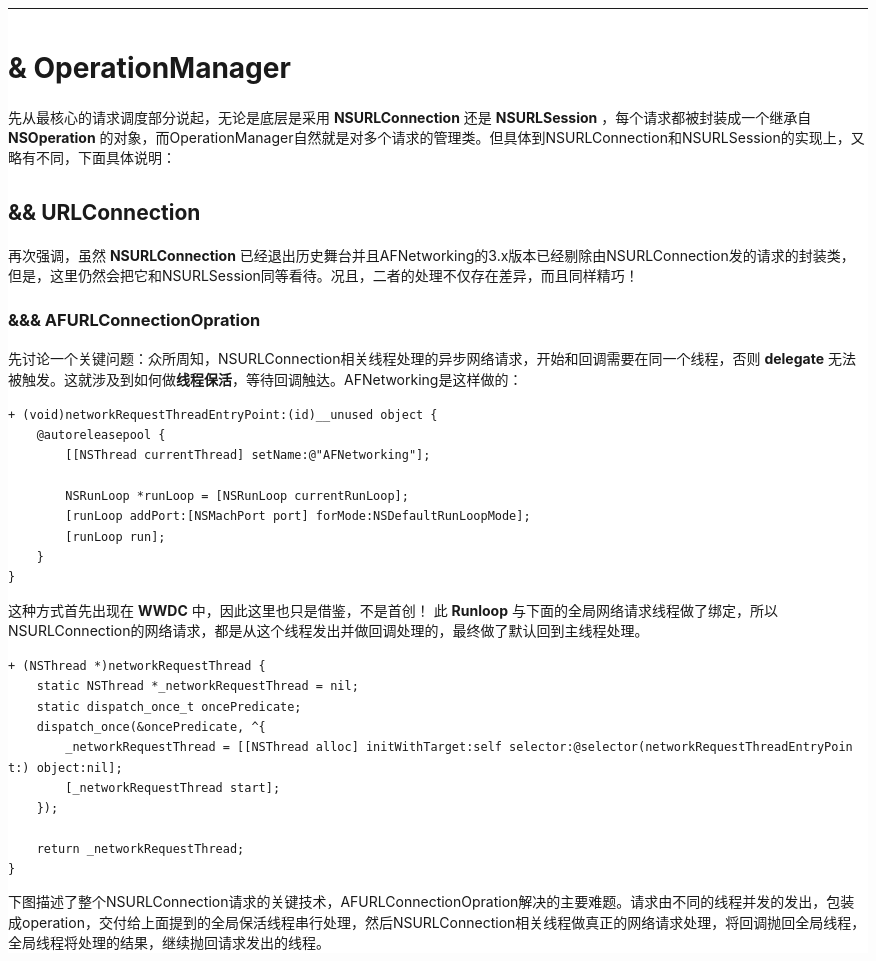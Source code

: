 -------

# & OperationManager
先从最核心的请求调度部分说起，无论是底层是采用 **NSURLConnection** 还是 **NSURLSession** ，每个请求都被封装成一个继承自 **NSOperation** 的对象，而OperationManager自然就是对多个请求的管理类。但具体到NSURLConnection和NSURLSession的实现上，又略有不同，下面具体说明：
## && URLConnection
再次强调，虽然 **NSURLConnection** 已经退出历史舞台并且AFNetworking的3.x版本已经剔除由NSURLConnection发的请求的封装类，但是，这里仍然会把它和NSURLSession同等看待。况且，二者的处理不仅存在差异，而且同样精巧！
### &&& AFURLConnectionOpration
先讨论一个关键问题：众所周知，NSURLConnection相关线程处理的异步网络请求，开始和回调需要在同一个线程，否则 **delegate** 无法被触发。这就涉及到如何做**线程保活**，等待回调触达。AFNetworking是这样做的：

```objc
+ (void)networkRequestThreadEntryPoint:(id)__unused object {
    @autoreleasepool {
        [[NSThread currentThread] setName:@"AFNetworking"];

        NSRunLoop *runLoop = [NSRunLoop currentRunLoop];
        [runLoop addPort:[NSMachPort port] forMode:NSDefaultRunLoopMode];
        [runLoop run];
    }
}
```
这种方式首先出现在 **WWDC** 中，因此这里也只是借鉴，不是首创！
此 **Runloop** 与下面的全局网络请求线程做了绑定，所以NSURLConnection的网络请求，都是从这个线程发出并做回调处理的，最终做了默认回到主线程处理。

```objc
+ (NSThread *)networkRequestThread {
    static NSThread *_networkRequestThread = nil;
    static dispatch_once_t oncePredicate;
    dispatch_once(&oncePredicate, ^{
        _networkRequestThread = [[NSThread alloc] initWithTarget:self selector:@selector(networkRequestThreadEntryPoint:) object:nil];
        [_networkRequestThread start];
    });

    return _networkRequestThread;
}
```
下图描述了整个NSURLConnection请求的关键技术，AFURLConnectionOpration解决的主要难题。请求由不同的线程并发的发出，包装成operation，交付给上面提到的全局保活线程串行处理，然后NSURLConnection相关线程做真正的网络请求处理，将回调抛回全局线程，全局线程将处理的结果，继续抛回请求发出的线程。